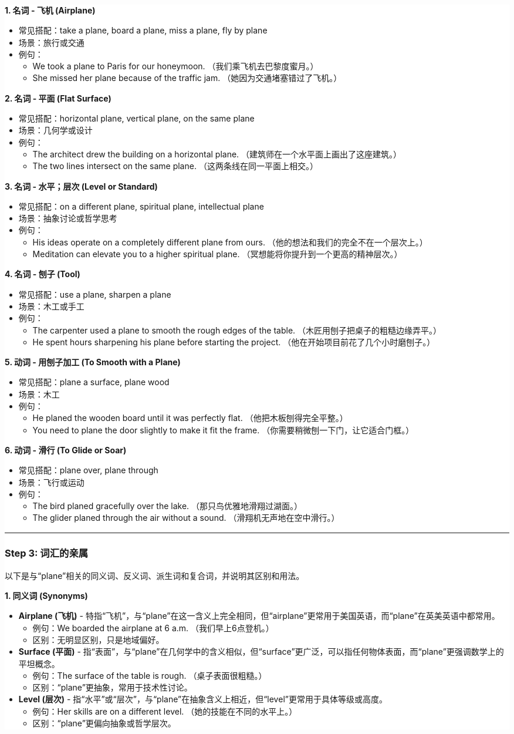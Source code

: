 **1. 名词 - 飞机 (Airplane)**
- 常见搭配：take a plane, board a plane, miss a plane, fly by plane
- 场景：旅行或交通
- 例句：
  - We took a plane to Paris for our honeymoon. （我们乘飞机去巴黎度蜜月。）
  - She missed her plane because of the traffic jam. （她因为交通堵塞错过了飞机。）

**2. 名词 - 平面 (Flat Surface)**
- 常见搭配：horizontal plane, vertical plane, on the same plane
- 场景：几何学或设计
- 例句：
  - The architect drew the building on a horizontal plane. （建筑师在一个水平面上画出了这座建筑。）
  - The two lines intersect on the same plane. （这两条线在同一平面上相交。）

**3. 名词 - 水平；层次 (Level or Standard)**
- 常见搭配：on a different plane, spiritual plane, intellectual plane
- 场景：抽象讨论或哲学思考
- 例句：
  - His ideas operate on a completely different plane from ours. （他的想法和我们的完全不在一个层次上。）
  - Meditation can elevate you to a higher spiritual plane. （冥想能将你提升到一个更高的精神层次。）

**4. 名词 - 刨子 (Tool)**
- 常见搭配：use a plane, sharpen a plane
- 场景：木工或手工
- 例句：
  - The carpenter used a plane to smooth the rough edges of the table. （木匠用刨子把桌子的粗糙边缘弄平。）
  - He spent hours sharpening his plane before starting the project. （他在开始项目前花了几个小时磨刨子。）

**5. 动词 - 用刨子加工 (To Smooth with a Plane)**
- 常见搭配：plane a surface, plane wood
- 场景：木工
- 例句：
  - He planed the wooden board until it was perfectly flat. （他把木板刨得完全平整。）
  - You need to plane the door slightly to make it fit the frame. （你需要稍微刨一下门，让它适合门框。）

**6. 动词 - 滑行 (To Glide or Soar)**
- 常见搭配：plane over, plane through
- 场景：飞行或运动
- 例句：
  - The bird planed gracefully over the lake. （那只鸟优雅地滑翔过湖面。）
  - The glider planed through the air without a sound. （滑翔机无声地在空中滑行。）

---

### Step 3: 词汇的亲属
以下是与“plane”相关的同义词、反义词、派生词和复合词，并说明其区别和用法。

**1. 同义词 (Synonyms)**
- **Airplane (飞机)** - 特指“飞机”，与“plane”在这一含义上完全相同，但“airplane”更常用于美国英语，而“plane”在英美英语中都常用。
  - 例句：We boarded the airplane at 6 a.m. （我们早上6点登机。）
  - 区别：无明显区别，只是地域偏好。
- **Surface (平面)** - 指“表面”，与“plane”在几何学中的含义相似，但“surface”更广泛，可以指任何物体表面，而“plane”更强调数学上的平坦概念。
  - 例句：The surface of the table is rough. （桌子表面很粗糙。）
  - 区别：“plane”更抽象，常用于技术性讨论。
- **Level (层次)** - 指“水平”或“层次”，与“plane”在抽象含义上相近，但“level”更常用于具体等级或高度。
  - 例句：Her skills are on a different level. （她的技能在不同的水平上。）
  - 区别：“plane”更偏向抽象或哲学层次。

